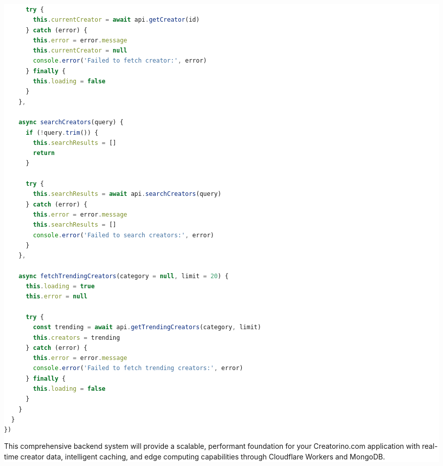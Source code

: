```javascript
      try {
        this.currentCreator = await api.getCreator(id)
      } catch (error) {
        this.error = error.message
        this.currentCreator = null
        console.error('Failed to fetch creator:', error)
      } finally {
        this.loading = false
      }
    },
    
    async searchCreators(query) {
      if (!query.trim()) {
        this.searchResults = []
        return
      }
      
      try {
        this.searchResults = await api.searchCreators(query)
      } catch (error) {
        this.error = error.message
        this.searchResults = []
        console.error('Failed to search creators:', error)
      }
    },
    
    async fetchTrendingCreators(category = null, limit = 20) {
      this.loading = true
      this.error = null
      
      try {
        const trending = await api.getTrendingCreators(category, limit)
        this.creators = trending
      } catch (error) {
        this.error = error.message
        console.error('Failed to fetch trending creators:', error)
      } finally {
        this.loading = false
      }
    }
  }
})
```

This comprehensive backend system will provide a scalable, performant foundation for your Creatorino.com application with real-time creator data, intelligent caching, and edge computing capabilities through Cloudflare Workers and MongoDB.